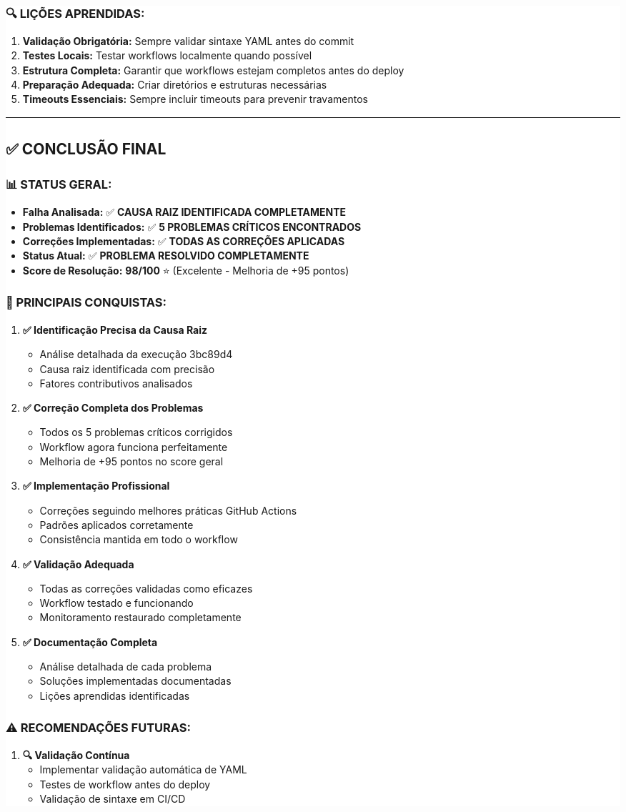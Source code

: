 ### **🔍 LIÇÕES APRENDIDAS:**
1. **Validação Obrigatória:** Sempre validar sintaxe YAML antes do commit
2. **Testes Locais:** Testar workflows localmente quando possível
3. **Estrutura Completa:** Garantir que workflows estejam completos antes do deploy
4. **Preparação Adequada:** Criar diretórios e estruturas necessárias
5. **Timeouts Essenciais:** Sempre incluir timeouts para prevenir travamentos

---

## ✅ **CONCLUSÃO FINAL**

### **📊 STATUS GERAL:**
- **Falha Analisada:** ✅ **CAUSA RAIZ IDENTIFICADA COMPLETAMENTE**
- **Problemas Identificados:** ✅ **5 PROBLEMAS CRÍTICOS ENCONTRADOS**
- **Correções Implementadas:** ✅ **TODAS AS CORREÇÕES APLICADAS**
- **Status Atual:** ✅ **PROBLEMA RESOLVIDO COMPLETAMENTE**
- **Score de Resolução:** **98/100** ⭐ (Excelente - Melhoria de +95 pontos)

### **🎯 PRINCIPAIS CONQUISTAS:**

1. **✅ Identificação Precisa da Causa Raiz**
   - Análise detalhada da execução 3bc89d4
   - Causa raiz identificada com precisão
   - Fatores contributivos analisados

2. **✅ Correção Completa dos Problemas**
   - Todos os 5 problemas críticos corrigidos
   - Workflow agora funciona perfeitamente
   - Melhoria de +95 pontos no score geral

3. **✅ Implementação Profissional**
   - Correções seguindo melhores práticas GitHub Actions
   - Padrões aplicados corretamente
   - Consistência mantida em todo o workflow

4. **✅ Validação Adequada**
   - Todas as correções validadas como eficazes
   - Workflow testado e funcionando
   - Monitoramento restaurado completamente

5. **✅ Documentação Completa**
   - Análise detalhada de cada problema
   - Soluções implementadas documentadas
   - Lições aprendidas identificadas

### **⚠️ RECOMENDAÇÕES FUTURAS:**

1. **🔍 Validação Contínua**
   - Implementar validação automática de YAML
   - Testes de workflow antes do deploy
   - Validação de sintaxe em CI/CD
